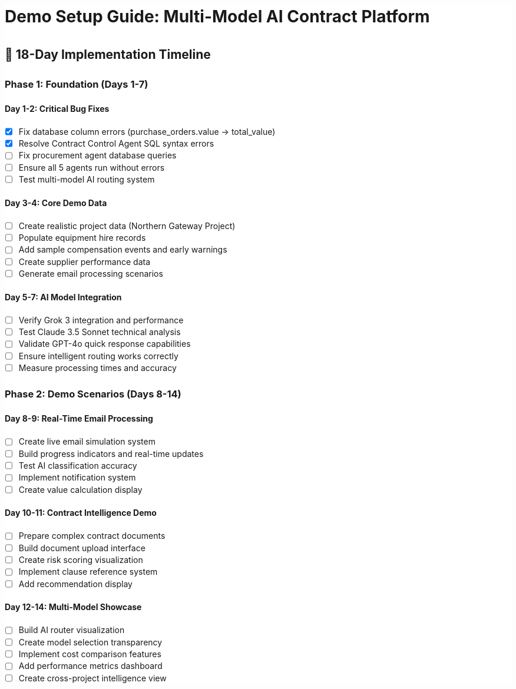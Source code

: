 # Demo Setup Guide: Multi-Model AI Contract Platform

## 🎯 **18-Day Implementation Timeline**

### **Phase 1: Foundation (Days 1-7)**

#### **Day 1-2: Critical Bug Fixes**
- [x] Fix database column errors (purchase_orders.value → total_value)
- [x] Resolve Contract Control Agent SQL syntax errors
- [ ] Fix procurement agent database queries
- [ ] Ensure all 5 agents run without errors
- [ ] Test multi-model AI routing system

#### **Day 3-4: Core Demo Data**
- [ ] Create realistic project data (Northern Gateway Project)
- [ ] Populate equipment hire records
- [ ] Add sample compensation events and early warnings
- [ ] Create supplier performance data
- [ ] Generate email processing scenarios

#### **Day 5-7: AI Model Integration**
- [ ] Verify Grok 3 integration and performance
- [ ] Test Claude 3.5 Sonnet technical analysis
- [ ] Validate GPT-4o quick response capabilities
- [ ] Ensure intelligent routing works correctly
- [ ] Measure processing times and accuracy

### **Phase 2: Demo Scenarios (Days 8-14)**

#### **Day 8-9: Real-Time Email Processing**
- [ ] Create live email simulation system
- [ ] Build progress indicators and real-time updates
- [ ] Test AI classification accuracy
- [ ] Implement notification system
- [ ] Create value calculation display

#### **Day 10-11: Contract Intelligence Demo**
- [ ] Prepare complex contract documents
- [ ] Build document upload interface
- [ ] Create risk scoring visualization
- [ ] Implement clause reference system
- [ ] Add recommendation display

#### **Day 12-14: Multi-Model Showcase**
- [ ] Build AI router visualization
- [ ] Create model selection transparency
- [ ] Implement cost comparison features
- [ ] Add performance metrics dashboard
- [ ] Create cross-project intelligence view
